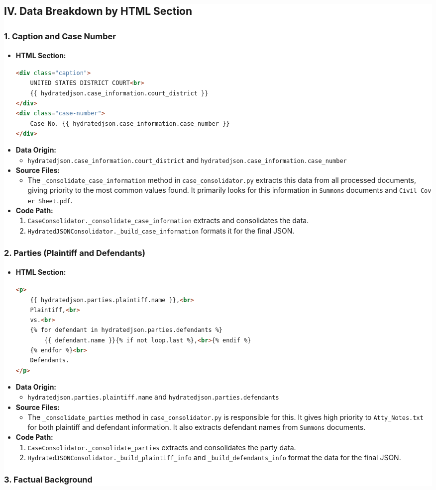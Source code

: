 ## IV. Data Breakdown by HTML Section

### 1. Caption and Case Number

*   **HTML Section:**
    ```html
    <div class="caption">
        UNITED STATES DISTRICT COURT<br>
        {{ hydratedjson.case_information.court_district }}
    </div>
    <div class="case-number">
        Case No. {{ hydratedjson.case_information.case_number }}
    </div>
    ```
*   **Data Origin:**
    *   `hydratedjson.case_information.court_district` and `hydratedjson.case_information.case_number`
*   **Source Files:**
    *   The `_consolidate_case_information` method in `case_consolidator.py` extracts this data from all processed documents, giving priority to the most common values found. It primarily looks for this information in `Summons` documents and `Civil Cover Sheet.pdf`.
*   **Code Path:**
    1.  `CaseConsolidator._consolidate_case_information` extracts and consolidates the data.
    2.  `HydratedJSONConsolidator._build_case_information` formats it for the final JSON.

### 2. Parties (Plaintiff and Defendants)

*   **HTML Section:**
    ```html
    <p>
        {{ hydratedjson.parties.plaintiff.name }},<br>
        Plaintiff,<br>
        vs.<br>
        {% for defendant in hydratedjson.parties.defendants %}
            {{ defendant.name }}{% if not loop.last %},<br>{% endif %}
        {% endfor %}<br>
        Defendants.
    </p>
    ```
*   **Data Origin:**
    *   `hydratedjson.parties.plaintiff.name` and `hydratedjson.parties.defendants`
*   **Source Files:**
    *   The `_consolidate_parties` method in `case_consolidator.py` is responsible for this. It gives high priority to `Atty_Notes.txt` for both plaintiff and defendant information. It also extracts defendant names from `Summons` documents.
*   **Code Path:**
    1.  `CaseConsolidator._consolidate_parties` extracts and consolidates the party data.
    2.  `HydratedJSONConsolidator._build_plaintiff_info` and `_build_defendants_info` format the data for the final JSON.

### 3. Factual Background
